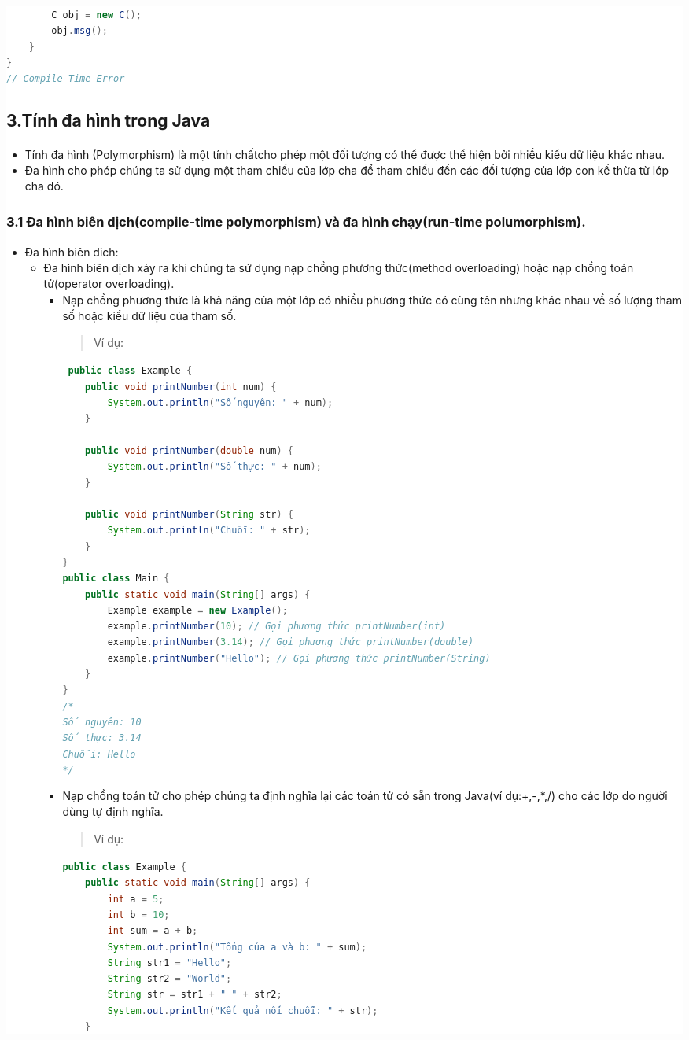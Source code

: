 ```Java
        C obj = new C();
        obj.msg();
    }
}
// Compile Time Error
```
## 3.Tính đa hình trong Java
- Tính đa hình (Polymorphism) là một tính chấtcho phép một đối tượng có thể được thể hiện bởi nhiều kiểu dữ liệu khác nhau.
- Đa hình cho phép chúng ta sử dụng một tham chiếu của lớp cha để tham chiếu đến các đối tượng của lớp con kế thừa từ lớp cha đó.
### 3.1 Đa hình biên dịch(compile-time polymorphism) và đa hình chạy(run-time polumorphism).
- Đa hình biên dich:
  - Đa hình biên dịch xảy ra khi chúng ta sử dụng nạp chồng phương thức(method overloading) hoặc nạp chồng toán tử(operator overloading).
    - Nạp chồng phương thức là khả năng của một lớp có nhiều phương thức có cùng tên nhưng khác nhau về số lượng tham số hoặc kiểu dữ liệu của tham số.
        > Ví dụ:
        ```Java
         public class Example {
            public void printNumber(int num) {
                System.out.println("Số nguyên: " + num);
            }

            public void printNumber(double num) {
                System.out.println("Số thực: " + num);
            }

            public void printNumber(String str) {
                System.out.println("Chuỗi: " + str);
            }
        }
        public class Main {
            public static void main(String[] args) {
                Example example = new Example();
                example.printNumber(10); // Gọi phương thức printNumber(int)
                example.printNumber(3.14); // Gọi phương thức printNumber(double)
                example.printNumber("Hello"); // Gọi phương thức printNumber(String)
            }
        }
        /*
        Số nguyên: 10
        Số thực: 3.14
        Chuỗi: Hello
        */
        ```
    - Nạp chồng toán tử cho phép chúng ta định nghĩa lại các toán tử có sẵn trong Java(ví dụ:+,-,*,/) cho các lớp do người dùng tự định nghĩa.
        > Ví dụ:
        ```Java
        public class Example {
            public static void main(String[] args) {
                int a = 5;
                int b = 10;
                int sum = a + b;
                System.out.println("Tổng của a và b: " + sum);
                String str1 = "Hello";
                String str2 = "World";
                String str = str1 + " " + str2;
                System.out.println("Kết quả nối chuỗi: " + str);
            }